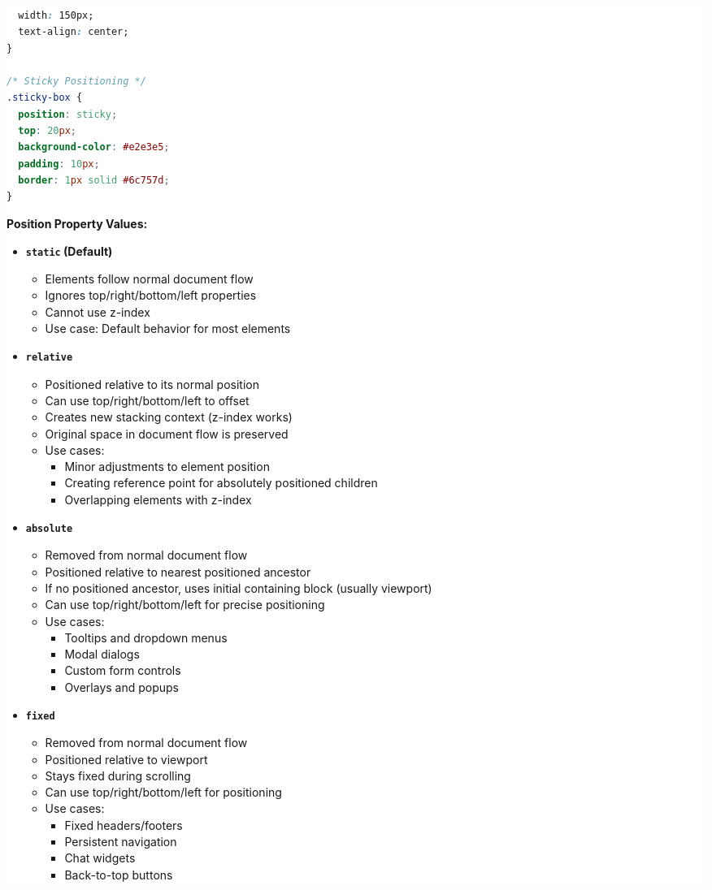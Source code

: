```css
  width: 150px;
  text-align: center;
}

/* Sticky Positioning */
.sticky-box {
  position: sticky;
  top: 20px;
  background-color: #e2e3e5;
  padding: 10px;
  border: 1px solid #6c757d;
}
```

**Position Property Values:**

* **`static` (Default)**
  - Elements follow normal document flow
  - Ignores top/right/bottom/left properties
  - Cannot use z-index
  - Use case: Default behavior for most elements

* **`relative`**
  - Positioned relative to its normal position
  - Can use top/right/bottom/left to offset
  - Creates new stacking context (z-index works)
  - Original space in document flow is preserved
  - Use cases:
    - Minor adjustments to element position
    - Creating reference point for absolutely positioned children
    - Overlapping elements with z-index

* **`absolute`**
  - Removed from normal document flow
  - Positioned relative to nearest positioned ancestor
  - If no positioned ancestor, uses initial containing block (usually viewport)
  - Can use top/right/bottom/left for precise positioning
  - Use cases:
    - Tooltips and dropdown menus
    - Modal dialogs
    - Custom form controls
    - Overlays and popups

* **`fixed`**
  - Removed from normal document flow
  - Positioned relative to viewport
  - Stays fixed during scrolling
  - Can use top/right/bottom/left for positioning
  - Use cases:
    - Fixed headers/footers
    - Persistent navigation
    - Chat widgets
    - Back-to-top buttons
